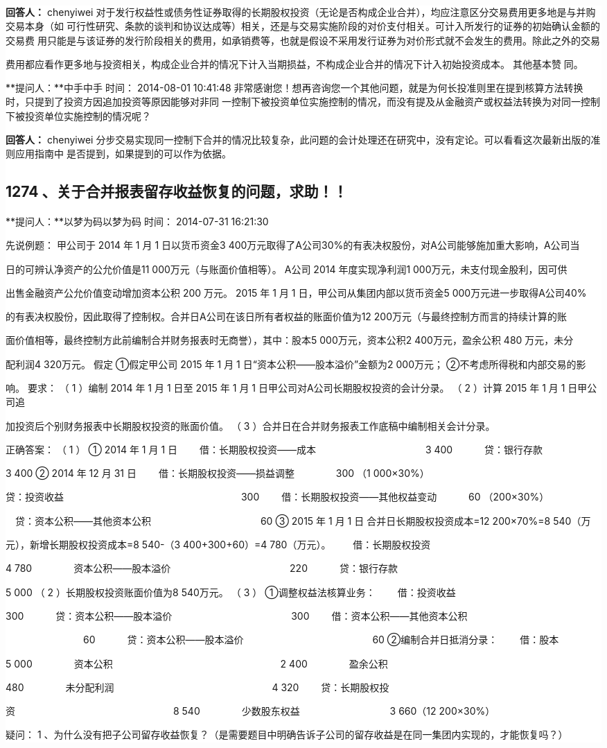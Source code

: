 **回答人：** chenyiwei
对于发行权益性或债务性证券取得的长期股权投资（无论是否构成企业合并），均应注意区分交易费用更多地是与并购交易本身（如
可行性研究、条款的谈判和协议达成等）相关，还是与交易实施阶段的对价支付相关。可计入所发行的证券的初始确认金额的交易费
用只能是与该证券的发行阶段相关的费用，如承销费等，也就是假设不采用发行证券为对价形式就不会发生的费用。除此之外的交易

费用都应看作更多地与投资相关，构成企业合并的情况下计入当期损益，不构成企业合并的情况下计入初始投资成本。 其他基本赞
同。

**提问人：**中手中手 时间： 2014-08-01 10:41:48
非常感谢您！想再咨询您一个其他问题，就是为何长投准则里在提到核算方法转换时，只提到了投资方因追加投资等原因能够对非同
一控制下被投资单位实施控制的情况，而没有提及从金融资产或权益法转换为对同一控制下被投资单位实施控制的情况呢？

**回答人：** chenyiwei
分步交易实现同一控制下合并的情况比较复杂，此问题的会计处理还在研究中，没有定论。可以看看这次最新出版的准则应用指南中
是否提到，如果提到的可以作为依据。

## 1274 、关于合并报表留存收益恢复的问题，求助！！


**提问人：**以梦为码以梦为码 时间： 2014-07-31 16:21:30

先说例题： 甲公司于 2014 年 1 月 1 日以货币资金3 400万元取得了A公司30%的有表决权股份，对A公司能够施加重大影响，A公司当

日的可辨认净资产的公允价值是11 000万元（与账面价值相等）。 A公司 2014 年度实现净利润1 000万元，未支付现金股利，因可供

出售金融资产公允价值变动增加资本公积 200 万元。 2015 年 1 月 1 日，甲公司从集团内部以货币资金5 000万元进一步取得A公司40%

的有表决权股份，因此取得了控制权。合并日A公司在该日所有者权益的账面价值为12 200万元（与最终控制方而言的持续计算的账

面价值相等，最终控制方此前编制合并财务报表时无商誉），其中：股本5 000万元，资本公积2 400万元，盈余公积 480 万元，未分

配利润4 320万元。 假定 ①假定甲公司 2015 年 1 月 1 日“资本公积——股本溢价”金额为2 000万元； ②不考虑所得税和内部交易的影

响。 要求： （ 1 ）编制 2014 年 1 月 1 日至 2015 年 1 月 1 日甲公司对A公司长期股权投资的会计分录。 （ 2 ）计算 2015 年 1 月 1 日甲公司追

加投资后个别财务报表中长期股权投资的账面价值。 （ 3 ）合并日在合并财务报表工作底稿中编制相关会计分录。

正确答案： （ 1 ） ① 2014 年 1 月 1 日 　　借：长期股权投资——成本　　　　　　　　　　　 3 400 　　　贷：银行存款　　　　　

3 400 ② 2014 年 12 月 31 日 　　借：长期股权投资——损益调整　　　　 300 （1 000×30%）

贷：投资收益　　　　　　　　　　　　　　　　　　 300 　　借：长期股权投资——其他权益变动 　　　60 （200×30%）

　贷：资本公积——其他资本公积　　　　　　　　　　　 60 ③ 2015 年 1 月 1 日 合并日长期股权投资成本=12 200×70%=8 540（万

元），新增长期股权投资成本=8 540-（3 400&#43;300&#43;60）=4 780（万元）。 　　借：长期股权投资　　　　　　　　　　　　　

4 780 　　　　资本公积——股本溢价　　　　　　　　　　　　 220 　　　贷：银行存款　　　　　　　　　　　　　　　

5 000 （ 2 ）长期股权投资账面价值为8 540万元。 （ 3 ） ①调整权益法核算业务： 　　借：投资收益　　　　　　　　　　　

300 　　　贷：资本公积——股本溢价　　　　　　　　　　　　 300 　　借：资本公积——其他资本公积　　　

　　　　　　　　60 　　　贷：资本公积——股本溢价　　　　　　　　　　　　　 60 ②编制合并日抵消分录： 　　借：股本　

5 000 　　　　资本公积　　　　　　　　　　　　　　　　　 2 400 　　　　盈余公积

480 　　　　未分配利润　　　　　　　　　　　　　　　　 4 320 　　贷：长期股权投

资　　　　　　　　　　　　　　　　 8 540 　　　　少数股东权益　　　　　　　　　 3 660（12 200×30%）

疑问： 1 、为什么没有把子公司留存收益恢复？（是需要题目中明确告诉子公司的留存收益是在同一集团内实现的，才能恢复吗？）
